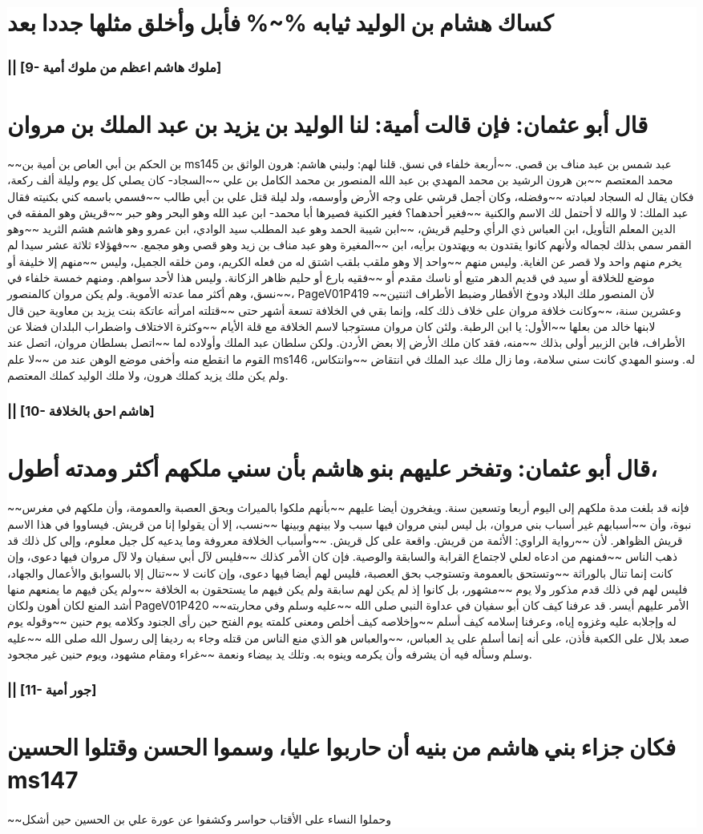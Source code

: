 # كساك هشام بن الوليد ثيابه %~% فأبل وأخلق مثلها جددا بعد
### || [9- ملوك هاشم اعظم من ملوك أمية]
# قال أبو عثمان: فإن قالت أمية: لنا الوليد بن يزيد بن عبد الملك بن مروان
~~بن الحكم بن أبي العاص بن أمية بن ms145 عبد شمس بن عبد مناف بن قصي.
~~أربعة خلفاء في نسق. قلنا لهم: ولبني هاشم: هرون الواثق بن محمد المعتصم
~~بن هرون الرشيد بن محمد المهدي بن عبد الله المنصور بن محمد الكامل بن علي
~~السجاد- كان يصلي كل يوم وليلة ألف ركعة، فكان يقال له السجاد لعبادته
~~وفضله، وكان أجمل قرشي على وجه الأرض وأوسمه، ولد ليلة قتل علي بن أبي طالب
~~فسمي باسمه كني بكنيته فقال عبد الملك: لا والله لا أحتمل لك الاسم والكنية
~~فغير أحدهما؟ فغير الكنية فصيرها أبا محمد- ابن عبد الله وهو البحر وهو حبر
~~قريش وهو المفقه في الدين المعلم التأويل، ابن العباس ذي الرأي وحليم قريش،
~~ابن شيبة الحمد وهو عبد المطلب سيد الوادي، ابن عمرو وهو هاشم هشم الثريد
~~وهو القمر سمي بذلك لجماله ولأنهم كانوا يقتدون به ويهتدون برأيه، ابن
~~المغيرة وهو عبد مناف بن زيد وهو قصي وهو مجمع.
~~فهؤلاء ثلاثة عشر سيدا لم يخرم منهم واحد ولا قصر عن الغاية. وليس منهم
~~واحد إلا وهو ملقب بلقب اشتق له من فعله الكريم، ومن خلقه الجميل، وليس
~~منهم إلا خليفة أو موضع للخلافة أو سيد في قديم الدهر متبع أو ناسك مقدم أو
~~فقيه بارع أو حليم ظاهر الزكانة. وليس هذا لأحد سواهم. ومنهم خمسة خلفاء في
~~نسق، وهم أكثر مما عدته الأموية. ولم يكن مروان كالمنصور، PageV01P419
~~لأن المنصور ملك البلاد ودوخ الأقطار وضبط الأطراف اثنتين وعشرين سنة،
~~وكانت خلافة مروان على خلاف ذلك كله، وإنما بقي في الخلافة تسعة أشهر حتى
~~قتلته امرأته عاتكة بنت يزيد بن معاوية حين قال لابنها خالد من بعلها
~~الأول: يا ابن الرطبة. ولئن كان مروان مستوجبا لاسم الخلافة مع قلة الأيام
~~وكثرة الاختلاف واضطراب البلدان فضلا عن الأطراف، فابن الزبير أولى بذلك
~~منه، فقد كان ملك الأرض إلا بعض الأردن. ولكن سلطان عبد الملك وأولاده لما
~~اتصل بسلطان مروان، اتصل عند القوم ما انقطع منه وأخفى موضع الوهن عند من
~~لا علم ms146 له. وسنو المهدي كانت سني سلامة، وما زال ملك عبد الملك في انتقاض
~~وانتكاس، ولم يكن ملك يزيد كملك هرون، ولا ملك الوليد كملك المعتصم.
### || [10- هاشم احق بالخلافة]
# قال أبو عثمان: وتفخر عليهم بنو هاشم بأن سني ملكهم أكثر ومدته أطول،
~~فإنه قد بلغت مدة ملكهم إلى اليوم أربعا وتسعين سنة. ويفخرون أيضا عليهم
~~بأنهم ملكوا بالميراث وبحق العصبة والعمومة، وأن ملكهم في مغرس نبوة، وأن
~~أسبابهم غير أسباب بني مروان، بل ليس لبني مروان فيها سبب ولا بينهم وبينها
~~نسب، إلا أن يقولوا إنا من قريش. فيساووا في هذا الاسم قريش الظواهر. لأن
~~رواية الراوي: الأئمة من قريش. واقعة على كل قريش.
~~وأسباب الخلافة معروفة وما يدعيه كل جيل معلوم، وإلى كل ذلك قد ذهب الناس
~~فمنهم من ادعاه لعلي لاجتماع القرابة والسابقة والوصية. فإن كان الأمر كذلك
~~فليس لآل أبي سفيان ولا لآل مروان فيها دعوى، وإن كانت إنما تنال بالوراثة
~~وتستحق بالعمومة وتستوجب بحق العصبة، فليس لهم أيضا فيها دعوى، وإن كانت لا
~~تنال إلا بالسوابق والأعمال والجهاد، فليس لهم في ذلك قدم مذكور ولا يوم
~~مشهور، بل كانوا إذ لم يكن لهم سابقة ولم يكن فيهم ما يستحقون به الخلافة
~~ولم يكن فيهم ما يمنعهم منها أشد المنع لكان أهون ولكان PageV01P420
~~الأمر عليهم أيسر. قد عرفنا كيف كان أبو سفيان في عداوة النبي صلى الله
~~عليه وسلم وفي محاربته له وإجلابه عليه وغزوه إياه، وعرفنا إسلامه كيف أسلم
~~وإخلاصه كيف أخلص ومعنى كلمته يوم الفتح حين رأى الجنود وكلامه يوم حنين
~~وقوله يوم صعد بلال على الكعبة فأذن، على أنه إنما أسلم على يد العباس،
~~والعباس هو الذي منع الناس من قتله وجاء به رديفا إلى رسول الله صلى الله
~~عليه وسلم وسأله فيه أن يشرفه وأن يكرمه وينوه به. وتلك يد بيضاء ونعمة
~~غراء ومقام مشهود، ويوم حنين غير مجحود.
### || [11- جور أمية]
# فكان جزاء بني هاشم من بنيه أن حاربوا عليا، وسموا الحسن وقتلوا الحسين ms147
~~وحملوا النساء على الأقتاب حواسر وكشفوا عن عورة علي بن الحسين حين أشكل